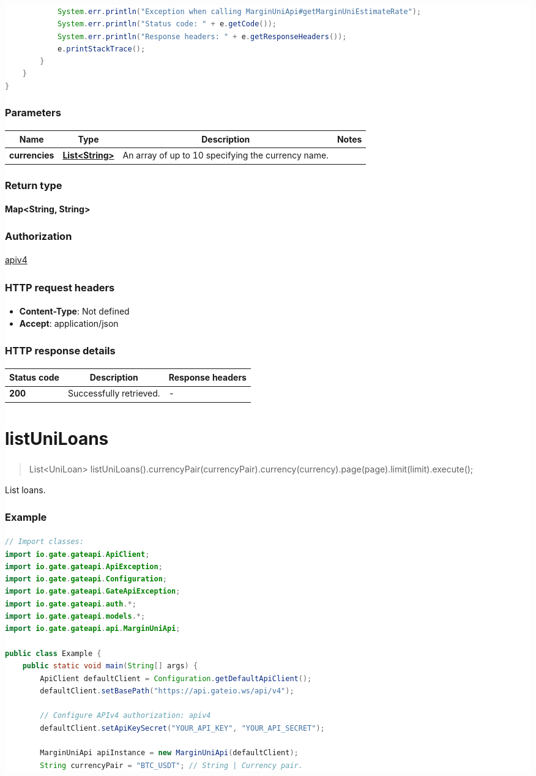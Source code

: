 ```java
            System.err.println("Exception when calling MarginUniApi#getMarginUniEstimateRate");
            System.err.println("Status code: " + e.getCode());
            System.err.println("Response headers: " + e.getResponseHeaders());
            e.printStackTrace();
        }
    }
}
```

### Parameters

Name | Type | Description  | Notes
------------- | ------------- | ------------- | -------------
 **currencies** | [**List&lt;String&gt;**](String.md)| An array of up to 10 specifying the currency name. |

### Return type

**Map&lt;String, String&gt;**

### Authorization

[apiv4](../README.md#apiv4)

### HTTP request headers

 - **Content-Type**: Not defined
 - **Accept**: application/json

### HTTP response details
| Status code | Description | Response headers |
|-------------|-------------|------------------|
**200** | Successfully retrieved. |  -  |

<a name="listUniLoans"></a>
# **listUniLoans**
> List&lt;UniLoan&gt; listUniLoans().currencyPair(currencyPair).currency(currency).page(page).limit(limit).execute();

List loans.

### Example

```java
// Import classes:
import io.gate.gateapi.ApiClient;
import io.gate.gateapi.ApiException;
import io.gate.gateapi.Configuration;
import io.gate.gateapi.GateApiException;
import io.gate.gateapi.auth.*;
import io.gate.gateapi.models.*;
import io.gate.gateapi.api.MarginUniApi;

public class Example {
    public static void main(String[] args) {
        ApiClient defaultClient = Configuration.getDefaultApiClient();
        defaultClient.setBasePath("https://api.gateio.ws/api/v4");
        
        // Configure APIv4 authorization: apiv4
        defaultClient.setApiKeySecret("YOUR_API_KEY", "YOUR_API_SECRET");

        MarginUniApi apiInstance = new MarginUniApi(defaultClient);
        String currencyPair = "BTC_USDT"; // String | Currency pair.
```